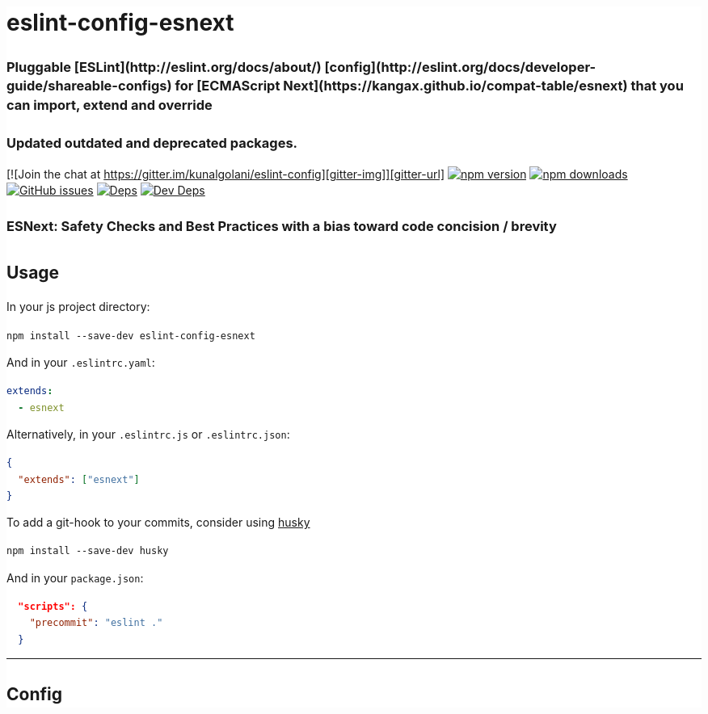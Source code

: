 # eslint-config-esnext

<h3>Pluggable [ESLint](http://eslint.org/docs/about/) [config](http://eslint.org/docs/developer-guide/shareable-configs) for [ECMAScript Next](https://kangax.github.io/compat-table/esnext) that you can import, extend and override</h3>

<h3>Updated outdated and deprecated packages.</h3>

[![Join the chat at https://gitter.im/kunalgolani/eslint-config][gitter-img]][gitter-url]
[![npm version][version-img]][npm-url]
[![npm downloads][downloads-img]][npm-url]
[![GitHub issues][issues-img]][issues-url]
[![Deps][deps-img]][deps-url]
[![Dev Deps][devdeps-img]][deps-url]

<h3>ESNext: Safety Checks and Best Practices with a bias toward code concision / brevity</h3>

## Usage

In your js project directory:

```shell
npm install --save-dev eslint-config-esnext
```



And in your `.eslintrc.yaml`:

```yaml
extends:
  - esnext
```

Alternatively, in your `.eslintrc.js` or `.eslintrc.json`:

```json
{
  "extends": ["esnext"]
}
```

To add a git-hook to your commits, consider using [husky](https://github.com/typicode/husky)

```shell
npm install --save-dev husky
```

And in your `package.json`:

```json
  "scripts": {
    "precommit": "eslint ."
  }
```

---

## Config


[gitter-img]: https://badges.gitter.im/kunalgolani/eslint-config.svg
[gitter-url]: https://gitter.im/kunalgolani/eslint-config?utm_source=badge&utm_medium=badge&utm_campaign=pr-badge&utm_content=badge
[version-img]: https://img.shields.io/npm/v/eslint-config-esnext.svg
[npm-url]: https://www.npmjs.com/package/eslint-config-esnext
[downloads-img]: https://img.shields.io/npm/dt/eslint-config-esnext.svg
[issues-img]: https://img.shields.io/github/issues-raw/kunalgolani/eslint-config.svg?maxAge=2592000
[issues-url]: https://github.com/kunalgolani/eslint-config/issues
[deps-img]: https://img.shields.io/david/kunalgolani/eslint-config.svg
[devdeps-img]: https://img.shields.io/david/dev/kunalgolani/eslint-config.svg
[deps-url]: https://github.com/kunalgolani/eslint-config/blob/master/esnext/package.json